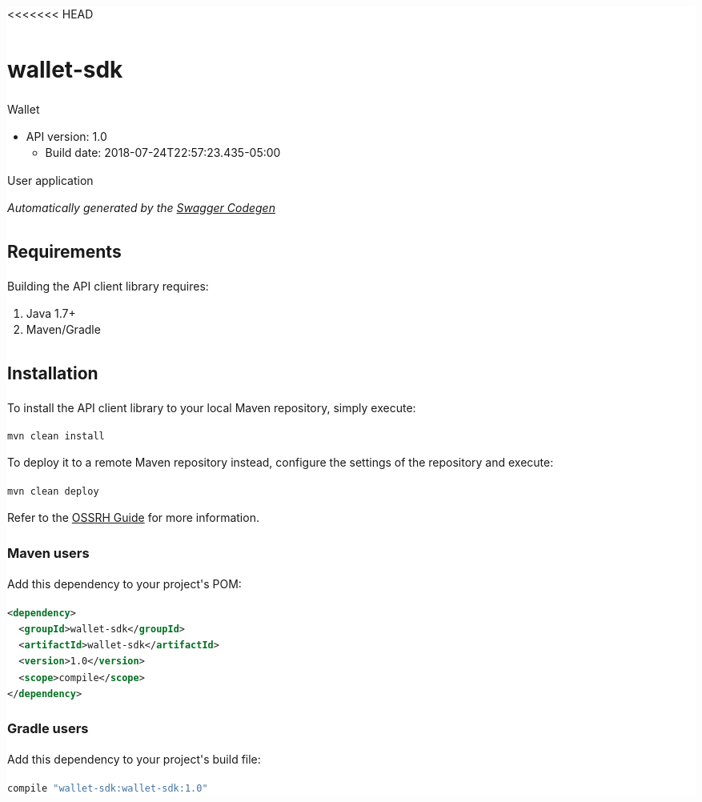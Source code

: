 <<<<<<< HEAD
# wallet-sdk

Wallet
- API version: 1.0
  - Build date: 2018-07-24T22:57:23.435-05:00

User application


*Automatically generated by the [Swagger Codegen](https://github.com/swagger-api/swagger-codegen)*


## Requirements

Building the API client library requires:
1. Java 1.7+
2. Maven/Gradle

## Installation

To install the API client library to your local Maven repository, simply execute:

```shell
mvn clean install
```

To deploy it to a remote Maven repository instead, configure the settings of the repository and execute:

```shell
mvn clean deploy
```

Refer to the [OSSRH Guide](http://central.sonatype.org/pages/ossrh-guide.html) for more information.

### Maven users

Add this dependency to your project's POM:

```xml
<dependency>
  <groupId>wallet-sdk</groupId>
  <artifactId>wallet-sdk</artifactId>
  <version>1.0</version>
  <scope>compile</scope>
</dependency>
```

### Gradle users

Add this dependency to your project's build file:

```groovy
compile "wallet-sdk:wallet-sdk:1.0"
```
